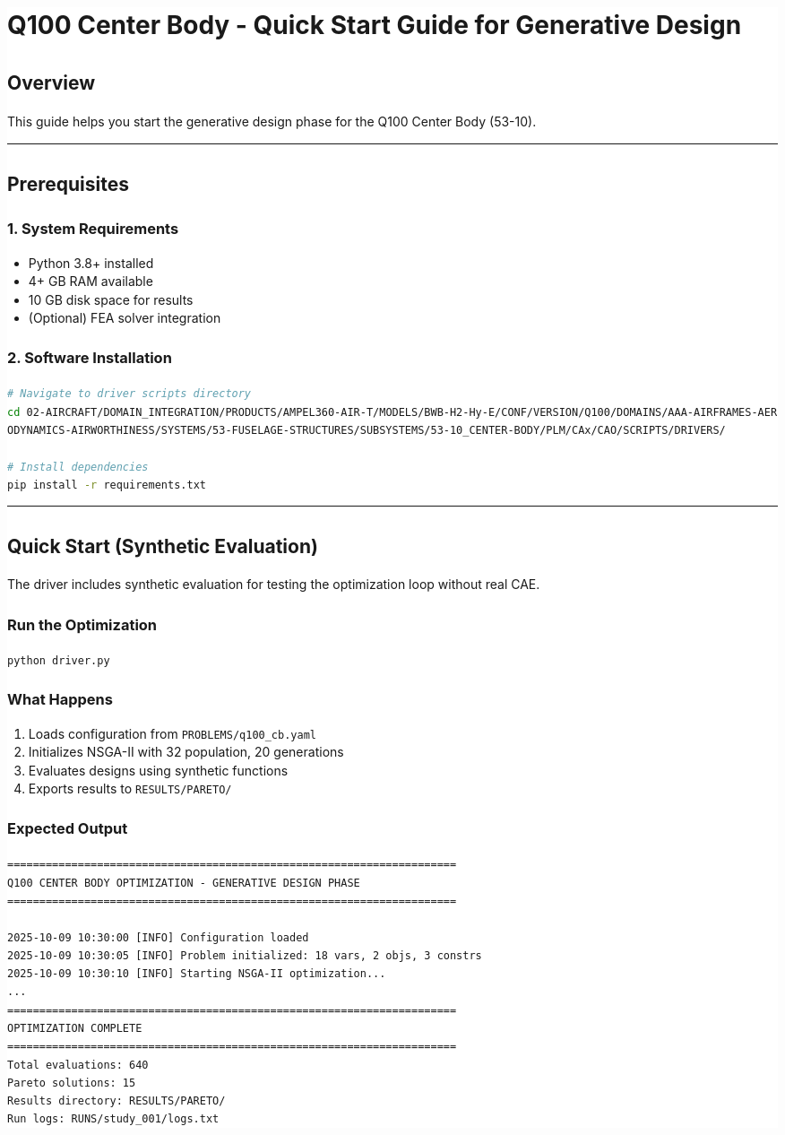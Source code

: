 # Q100 Center Body - Quick Start Guide for Generative Design

## Overview
This guide helps you start the generative design phase for the Q100 Center Body (53-10).

---

## Prerequisites

### 1. System Requirements
- Python 3.8+ installed
- 4+ GB RAM available
- 10 GB disk space for results
- (Optional) FEA solver integration

### 2. Software Installation
```bash
# Navigate to driver scripts directory
cd 02-AIRCRAFT/DOMAIN_INTEGRATION/PRODUCTS/AMPEL360-AIR-T/MODELS/BWB-H2-Hy-E/CONF/VERSION/Q100/DOMAINS/AAA-AIRFRAMES-AERODYNAMICS-AIRWORTHINESS/SYSTEMS/53-FUSELAGE-STRUCTURES/SUBSYSTEMS/53-10_CENTER-BODY/PLM/CAx/CAO/SCRIPTS/DRIVERS/

# Install dependencies
pip install -r requirements.txt
```

---

## Quick Start (Synthetic Evaluation)

The driver includes synthetic evaluation for testing the optimization loop without real CAE.

### Run the Optimization
```bash
python driver.py
```

### What Happens
1. Loads configuration from `PROBLEMS/q100_cb.yaml`
2. Initializes NSGA-II with 32 population, 20 generations
3. Evaluates designs using synthetic functions
4. Exports results to `RESULTS/PARETO/`

### Expected Output
```
======================================================================
Q100 CENTER BODY OPTIMIZATION - GENERATIVE DESIGN PHASE
======================================================================

2025-10-09 10:30:00 [INFO] Configuration loaded
2025-10-09 10:30:05 [INFO] Problem initialized: 18 vars, 2 objs, 3 constrs
2025-10-09 10:30:10 [INFO] Starting NSGA-II optimization...
...
======================================================================
OPTIMIZATION COMPLETE
======================================================================
Total evaluations: 640
Pareto solutions: 15
Results directory: RESULTS/PARETO/
Run logs: RUNS/study_001/logs.txt
```